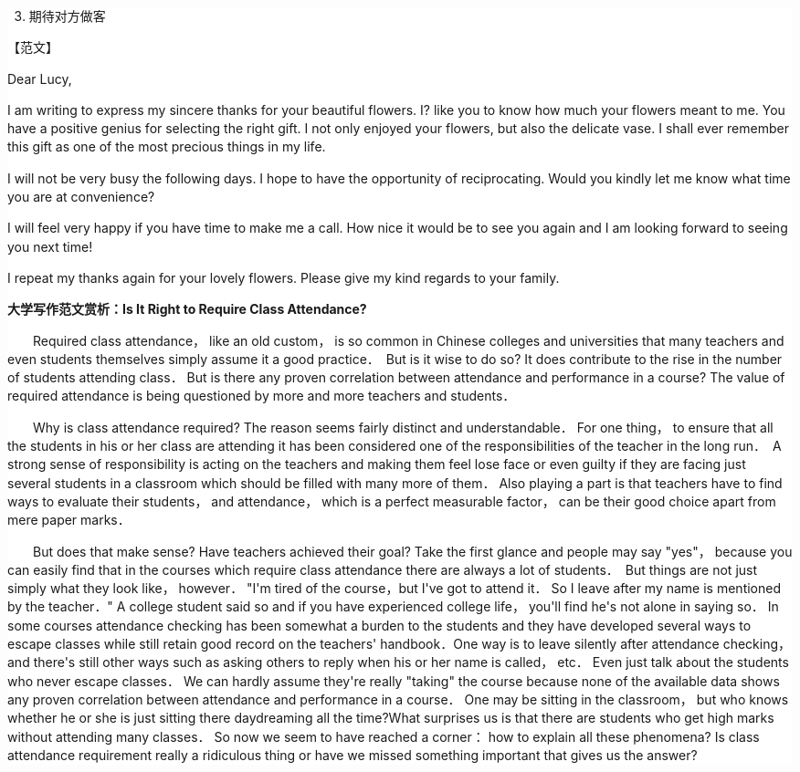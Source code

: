 3. 期待对方做客

【范文】

Dear Lucy,

I am writing to express my sincere thanks for your beautiful flowers. I? like you to know how much your flowers meant to me. You have a positive genius for selecting the right gift. I not only enjoyed your flowers, but also the delicate vase. I shall ever remember this gift as one of the most precious things in my life.

I will not be very busy the following days. I hope to have the opportunity of reciprocating. Would you kindly let me know what time you are at convenience?

I will feel very happy if you have time to make me a call. How nice it would be to see you again and I am looking forward to seeing you next time!

I repeat my thanks again for your lovely flowers. Please give my kind regards to your family.



  **大学写作范文赏析：Is It Right to Require Class Attendance?**

　　Required class attendance， like an old custom， is so common in Chinese colleges and universities that many teachers and even students themselves simply assume it a good practice．　But is it wise to do so? It does contribute to the rise in the number of students attending class． But is there any proven correlation between attendance and performance in a course? The value of required attendance is being questioned by more and more teachers and students．

　　Why is class attendance required? The reason seems fairly distinct and understandable． For one thing， to ensure that all the students in his or her class are attending it has been considered one of the responsibilities of the teacher in the long run．　A strong sense of responsibility is acting on the teachers and making them feel lose face or even guilty if they are facing just several students in a classroom which should be filled with many more of them． Also playing a part is that teachers have to find ways to evaluate their students， and attendance， which is a perfect measurable factor， can be their good choice apart from mere paper marks．

　　But does that make sense? Have teachers achieved their goal? Take the first glance and people may say &quot;yes&quot;， because you can easily find that in the courses which require class attendance there are always a lot of students．　But things are not just simply what they look like， however． &quot;I&#39;m tired of the course，but I&#39;ve got to attend it． So I leave after my name is mentioned by the teacher．&quot; A college student said so and if you have experienced college life， you&#39;ll find he&#39;s not alone in saying so． In some courses attendance checking has been somewhat a burden to the students and they have developed several ways to escape classes while still retain good record on the teachers&#39; handbook．One way is to leave silently after attendance checking， and there&#39;s still other ways such as asking others to reply when his or her name is called， etc． Even just talk about the students who never escape classes． We can hardly assume they&#39;re really &quot;taking&quot; the course because none of the available data shows any proven correlation between attendance and performance in a course． One may be sitting in the classroom， but who knows whether he or she is just sitting there daydreaming all the time?What surprises us is that there are students who get high marks without attending many classes． So now we seem to have reached a corner： how to explain all these phenomena? Is class attendance requirement really a ridiculous thing or have we missed something important that gives us the answer?
